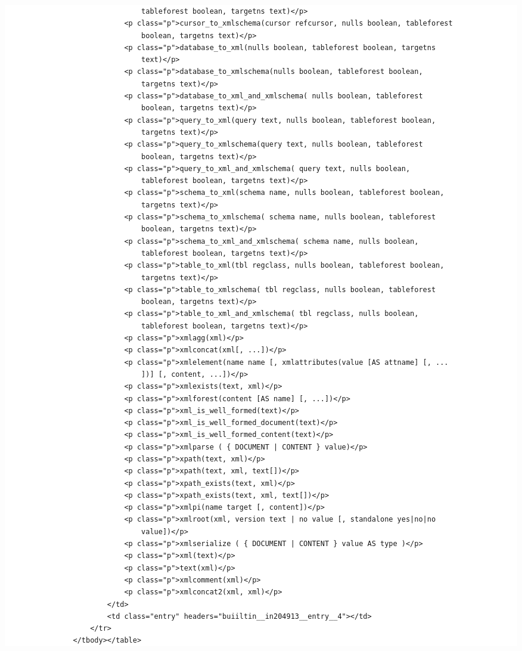                                    tableforest boolean, targetns text)</p>
                                <p class="p">cursor_to_xmlschema(cursor refcursor, nulls boolean, tableforest
                                    boolean, targetns text)</p>
                                <p class="p">database_to_xml(nulls boolean, tableforest boolean, targetns
                                    text)</p>
                                <p class="p">database_to_xmlschema(nulls boolean, tableforest boolean,
                                    targetns text)</p>
                                <p class="p">database_to_xml_and_xmlschema( nulls boolean, tableforest
                                    boolean, targetns text)</p>
                                <p class="p">query_to_xml(query text, nulls boolean, tableforest boolean,
                                    targetns text)</p>
                                <p class="p">query_to_xmlschema(query text, nulls boolean, tableforest
                                    boolean, targetns text)</p>
                                <p class="p">query_to_xml_and_xmlschema( query text, nulls boolean,
                                    tableforest boolean, targetns text)</p>
                                <p class="p">schema_to_xml(schema name, nulls boolean, tableforest boolean,
                                    targetns text)</p>
                                <p class="p">schema_to_xmlschema( schema name, nulls boolean, tableforest
                                    boolean, targetns text)</p>
                                <p class="p">schema_to_xml_and_xmlschema( schema name, nulls boolean,
                                    tableforest boolean, targetns text)</p>
                                <p class="p">table_to_xml(tbl regclass, nulls boolean, tableforest boolean,
                                    targetns text)</p>
                                <p class="p">table_to_xmlschema( tbl regclass, nulls boolean, tableforest
                                    boolean, targetns text)</p>
                                <p class="p">table_to_xml_and_xmlschema( tbl regclass, nulls boolean,
                                    tableforest boolean, targetns text)</p>
                                <p class="p">xmlagg(xml)</p>
                                <p class="p">xmlconcat(xml[, ...])</p>
                                <p class="p">xmlelement(name name [, xmlattributes(value [AS attname] [, ...
                                    ])] [, content, ...])</p>
                                <p class="p">xmlexists(text, xml)</p>
                                <p class="p">xmlforest(content [AS name] [, ...])</p>
                                <p class="p">xml_is_well_formed(text)</p>
                                <p class="p">xml_is_well_formed_document(text)</p>
                                <p class="p">xml_is_well_formed_content(text)</p>
                                <p class="p">xmlparse ( { DOCUMENT | CONTENT } value)</p>
                                <p class="p">xpath(text, xml)</p>
                                <p class="p">xpath(text, xml, text[])</p>
                                <p class="p">xpath_exists(text, xml)</p>
                                <p class="p">xpath_exists(text, xml, text[])</p>
                                <p class="p">xmlpi(name target [, content])</p>
                                <p class="p">xmlroot(xml, version text | no value [, standalone yes|no|no
                                    value])</p>
                                <p class="p">xmlserialize ( { DOCUMENT | CONTENT } value AS type )</p>
                                <p class="p">xml(text)</p>
                                <p class="p">text(xml)</p>
                                <p class="p">xmlcomment(xml)</p>
                                <p class="p">xmlconcat2(xml, xml)</p>
                            </td>
                            <td class="entry" headers="buiiltin__in204913__entry__4"></td>
                        </tr>
                    </tbody></table>
